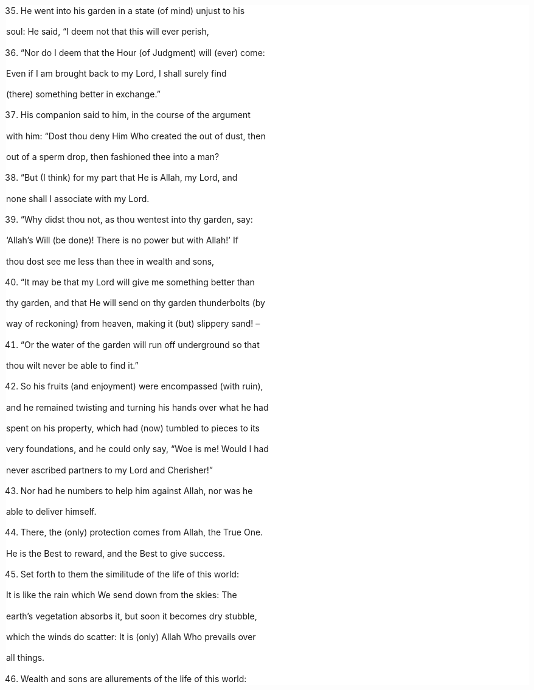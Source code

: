 35. He went into his garden in a state (of mind) unjust to his

soul: He said, “I deem not that this will ever perish,

36. “Nor do I deem that the Hour (of Judgment) will (ever) come:

Even if I am brought back to my Lord, I shall surely find

(there) something better in exchange.”

37. His companion said to him, in the course of the argument

with him: “Dost thou deny Him Who created the out of dust, then

out of a sperm drop, then fashioned thee into a man?

38. “But (I think) for my part that He is Allah, my Lord, and

none shall I associate with my Lord.

39. “Why didst thou not, as thou wentest into thy garden, say:

‘Allah’s Will (be done)! There is no power but with Allah!’ If

thou dost see me less than thee in wealth and sons,

40. “It may be that my Lord will give me something better than

thy garden, and that He will send on thy garden thunderbolts (by

way of reckoning) from heaven, making it (but) slippery sand! –

41. “Or the water of the garden will run off underground so that

thou wilt never be able to find it.”

42. So his fruits (and enjoyment) were encompassed (with ruin),

and he remained twisting and turning his hands over what he had

spent on his property, which had (now) tumbled to pieces to its

very foundations, and he could only say, “Woe is me! Would I had

never ascribed partners to my Lord and Cherisher!”

43. Nor had he numbers to help him against Allah, nor was he

able to deliver himself.

44. There, the (only) protection comes from Allah, the True One.

He is the Best to reward, and the Best to give success.

45. Set forth to them the similitude of the life of this world:

It is like the rain which We send down from the skies: The

earth’s vegetation absorbs it, but soon it becomes dry stubble,

which the winds do scatter: It is (only) Allah Who prevails over

all things.

46. Wealth and sons are allurements of the life of this world:
